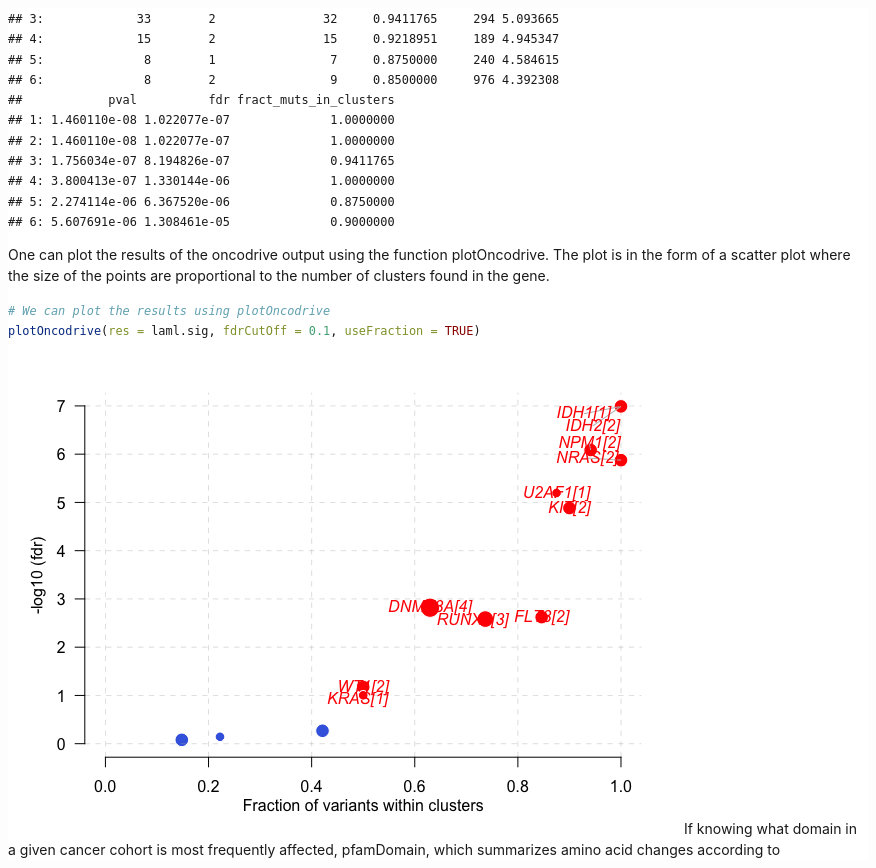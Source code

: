     ## 3:             33        2               32     0.9411765     294 5.093665
    ## 4:             15        2               15     0.9218951     189 4.945347
    ## 5:              8        1                7     0.8750000     240 4.584615
    ## 6:              8        2                9     0.8500000     976 4.392308
    ##            pval          fdr fract_muts_in_clusters
    ## 1: 1.460110e-08 1.022077e-07              1.0000000
    ## 2: 1.460110e-08 1.022077e-07              1.0000000
    ## 3: 1.756034e-07 8.194826e-07              0.9411765
    ## 4: 3.800413e-07 1.330144e-06              1.0000000
    ## 5: 2.274114e-06 6.367520e-06              0.8750000
    ## 6: 5.607691e-06 1.308461e-05              0.9000000

One can plot the results of the oncodrive output using the function
plotOncodrive. The plot is in the form of a scatter plot where the size
of the points are proportional to the number of clusters found in the
gene.

``` r
# We can plot the results using plotOncodrive
plotOncodrive(res = laml.sig, fdrCutOff = 0.1, useFraction = TRUE)
```

![](CancerGenomics_files/figure-gfm/unnamed-chunk-2-1.png) If
knowing what domain in a given cancer cohort is most frequently
affected, pfamDomain, which summarizes amino acid changes according to